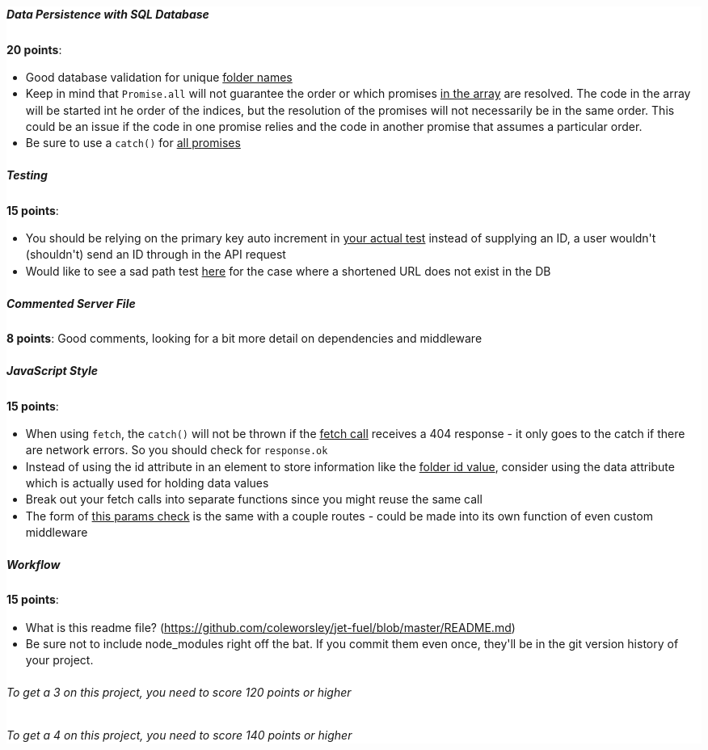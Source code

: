 ##### Data Persistence with SQL Database

**20 points**:

* Good database validation for unique [folder names](https://github.com/coleworsley/jet-fuel/blob/master/db/migrations/20170815172451_initial.js#L6)
* Keep in mind that `Promise.all` will not guarantee the order or which promises [in the array](https://github.com/coleworsley/jet-fuel/blob/master/db/migrations/20170815172451_initial.js#L3) are resolved. The code in the array will be started int he order of the indices, 
but the resolution of the promises will not necessarily be in the same order. This could be an issue if the code in one promise relies and the code in another promise that assumes a particular order.
* Be sure to use a `catch()` for [all promises](https://github.com/coleworsley/jet-fuel/blob/master/db/seeds/dev/folders.js#L53)

##### Testing

**15 points**:

* You should be relying on the primary key auto increment in [your actual test](https://github.com/coleworsley/jet-fuel/blob/master/test/routes.spec.js#L58) instead of supplying an ID, a user wouldn't (shouldn't) send an ID through in the API request
* Would like to see a sad path test [here](https://github.com/coleworsley/jet-fuel/blob/master/test/routes.spec.js#L188) for the case where a shortened URL does not exist in the DB

##### Commented Server File

**8 points**: Good comments, looking for a bit more detail on dependencies and middleware

##### JavaScript Style

**15 points**:

* When using `fetch`, the `catch()` will not be thrown if the [fetch call](https://github.com/coleworsley/jet-fuel/blob/master/public/index.js#L4) receives a 404 response - it only goes to the catch if there are network errors. 
So you should check for `response.ok`
* Instead of using the id attribute in an element to store information like the [folder id value](https://github.com/coleworsley/jet-fuel/blob/master/public/index.js#L13), consider using the data attribute which is actually used for holding data values
* Break out your fetch calls into separate functions since you might reuse the same call
* The form of [this params check](https://github.com/coleworsley/jet-fuel/blob/master/server.js#L35-L39) is the same with a couple routes - could be made into its own function of even custom middleware

##### Workflow

**15 points**:

* What is this readme file? (https://github.com/coleworsley/jet-fuel/blob/master/README.md)
* Be sure not to include node_modules right off the bat. If you commit them even once, they'll be in the git version history of your project.


###### To get a 3 on this project, you need to score 120 points or higher
###### To get a 4 on this project, you need to score 140 points or higher

